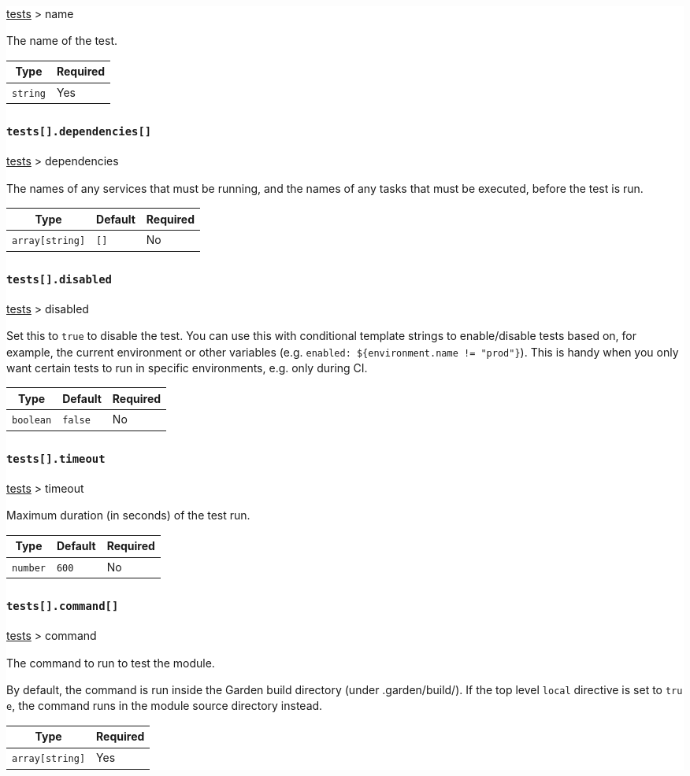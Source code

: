 [tests](#tests) > name

The name of the test.

| Type     | Required |
| -------- | -------- |
| `string` | Yes      |

### `tests[].dependencies[]`

[tests](#tests) > dependencies

The names of any services that must be running, and the names of any tasks that must be executed, before the test is run.

| Type            | Default | Required |
| --------------- | ------- | -------- |
| `array[string]` | `[]`    | No       |

### `tests[].disabled`

[tests](#tests) > disabled

Set this to `true` to disable the test. You can use this with conditional template strings to
enable/disable tests based on, for example, the current environment or other variables (e.g.
`enabled: ${environment.name != "prod"}`). This is handy when you only want certain tests to run in
specific environments, e.g. only during CI.

| Type      | Default | Required |
| --------- | ------- | -------- |
| `boolean` | `false` | No       |

### `tests[].timeout`

[tests](#tests) > timeout

Maximum duration (in seconds) of the test run.

| Type     | Default | Required |
| -------- | ------- | -------- |
| `number` | `600`   | No       |

### `tests[].command[]`

[tests](#tests) > command

The command to run to test the module.

By default, the command is run inside the Garden build directory (under .garden/build/<module-name>).
If the top level `local` directive is set to `true`, the command runs in the module source directory instead.

| Type            | Required |
| --------------- | -------- |
| `array[string]` | Yes      |
